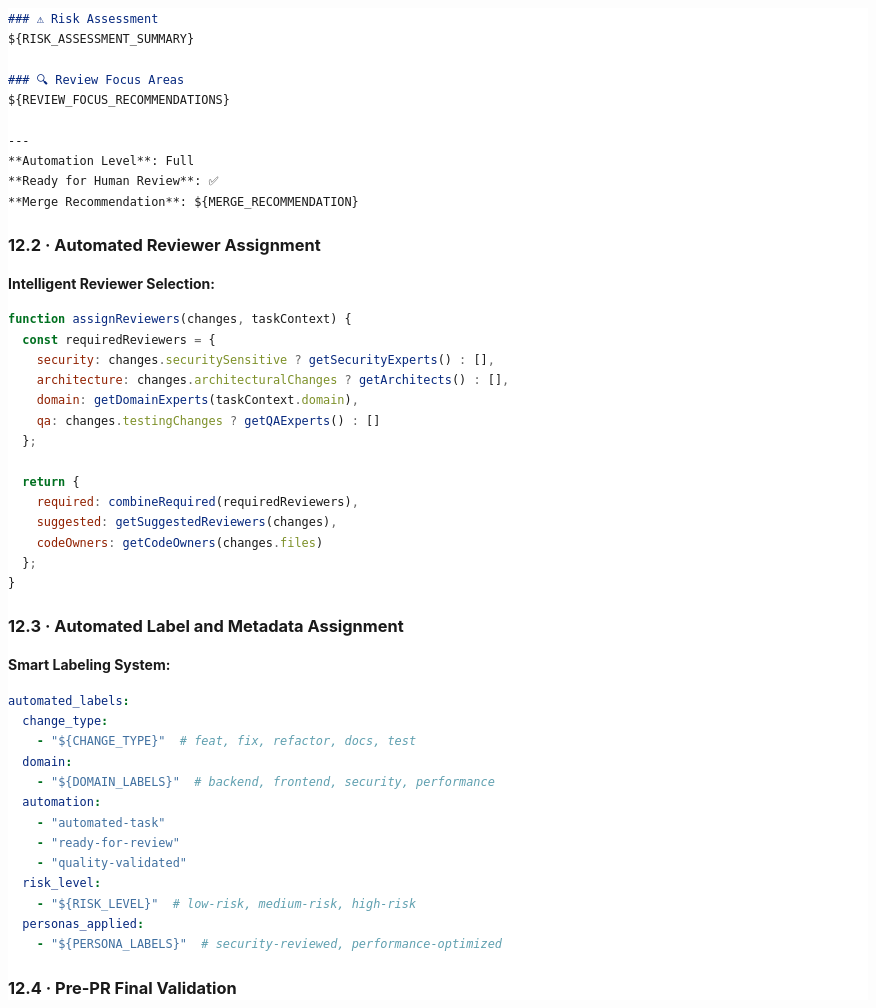 ```markdown
### ⚠️ Risk Assessment
${RISK_ASSESSMENT_SUMMARY}

### 🔍 Review Focus Areas
${REVIEW_FOCUS_RECOMMENDATIONS}

---
**Automation Level**: Full
**Ready for Human Review**: ✅
**Merge Recommendation**: ${MERGE_RECOMMENDATION}
```

### 12.2 · Automated Reviewer Assignment

**Intelligent Reviewer Selection:**
```javascript
function assignReviewers(changes, taskContext) {
  const requiredReviewers = {
    security: changes.securitySensitive ? getSecurityExperts() : [],
    architecture: changes.architecturalChanges ? getArchitects() : [],
    domain: getDomainExperts(taskContext.domain),
    qa: changes.testingChanges ? getQAExperts() : []
  };
  
  return {
    required: combineRequired(requiredReviewers),
    suggested: getSuggestedReviewers(changes),
    codeOwners: getCodeOwners(changes.files)
  };
}
```

### 12.3 · Automated Label and Metadata Assignment

**Smart Labeling System:**
```yaml
automated_labels:
  change_type:
    - "${CHANGE_TYPE}"  # feat, fix, refactor, docs, test
  domain:
    - "${DOMAIN_LABELS}"  # backend, frontend, security, performance
  automation:
    - "automated-task"
    - "ready-for-review"
    - "quality-validated"
  risk_level:
    - "${RISK_LEVEL}"  # low-risk, medium-risk, high-risk
  personas_applied:
    - "${PERSONA_LABELS}"  # security-reviewed, performance-optimized
```

### 12.4 · Pre-PR Final Validation
